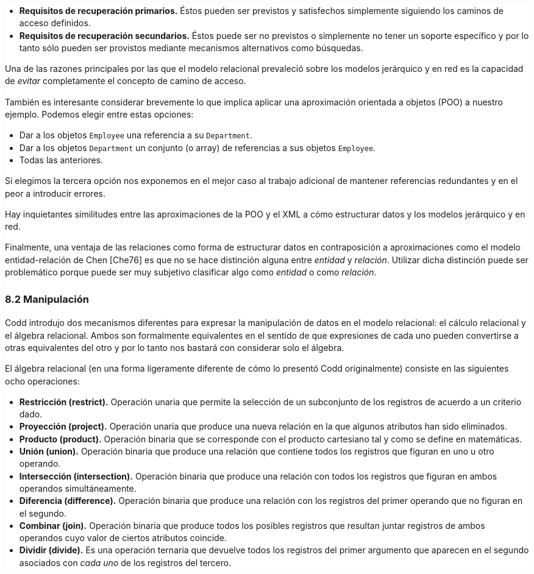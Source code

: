  - **Requisitos de recuperación primarios.** Éstos pueden ser previstos y
   satisfechos simplemente siguiendo los caminos de acceso definidos.
 - **Requisitos de recuperación secundarios.** Éstos puede ser no previstos o
   simplemente no tener un soporte específico y por lo tanto sólo pueden ser
   provistos mediante mecanismos alternativos como búsquedas.
   
Una de las razones principales por las que el modelo relacional prevaleció sobre
los modelos jerárquico y en red es la capacidad de *evitar* completamente el
concepto de camino de acceso.

También es interesante considerar brevemente lo que implica aplicar una
aproximación orientada a objetos (POO) a nuestro ejemplo. Podemos elegir entre
estas opciones:

 - Dar a los objetos `Employee` una referencia a su `Department`.
 - Dar a los objetos `Department` un conjunto (o array) de referencias a sus
   objetos `Employee`.
 - Todas las anteriores.
 
Si elegimos la tercera opción nos exponemos en el mejor caso al trabajo
adicional de mantener referencias redundantes y en el peor a introducir errores.

Hay inquietantes similitudes entre las aproximaciones de la POO y el XML a cómo
estructurar datos y los modelos jerárquico y en red.

Finalmente, una ventaja de las relaciones como forma de estructurar datos en
contraposición a aproximaciones como el modelo entidad-relación de Chen [Che76]
es que no se hace distinción alguna entre *entidad* y *relación*. Utilizar
dicha distinción puede ser problemático porque puede ser muy subjetivo
clasificar algo como *entidad* o como *relación*.

### 8.2 Manipulación

Codd introdujo dos mecanismos diferentes para expresar la manipulación de datos
en el modelo relacional: el cálculo relacional y el álgebra relacional. Ambos
son formalmente equivalentes en el sentido de que expresiones de cada uno pueden
convertirse a otras equivalentes del otro y por lo tanto nos bastará con
considerar solo el álgebra.

El álgebra relacional (en una forma ligeramente diferente de cómo lo presentó
Codd originalmente) consiste en las siguientes ocho operaciones:

 - **Restricción (restrict).** Operación unaria que permite la selección de un
   subconjunto de los registros de acuerdo a un criterio dado.
 - **Proyección (project).** Operación unaria que produce una nueva relación en
   la que algunos atributos han sido eliminados.
 - **Producto (product).** Operación binaria que se corresponde con el producto
   cartesiano tal y como se define en matemáticas.
 - **Unión (union).** Operación binaria que produce una relación que contiene
   todos los registros que figuran en uno u otro operando.
 - **Intersección (intersection).** Operación binaria que produce una relación
   con todos los registros que figuran en ambos operandos simultáneamente.
 - **Diferencia (difference).** Operación binaria que produce una relación con
   los registros del primer operando que no figuran en el segundo.
 - **Combinar (join).** Operación binaria que produce todos los posibles
   registros que resultan juntar registros de ambos operandos cuyo valor de
   ciertos atributos coincide.
 - **Dividir (divide).** Es una operación ternaria que devuelve todos los
   registros del primer argumento que aparecen en el segundo asociados con *cada
   uno* de los registros del tercero.
   

[^1]: Por "estado" nos referimos específicamente a *estado mutable*. Es decir,
[^2]: De hecho las primeras versiones del lenguaje Oz (con concurrencia *implícita* a nivel de sentencia) seguían un modelo similar [vRH04, p809].
[^3]: Particularmente abstracción de datos innecesaria. Argumentaremos que esto pasa con la *mayoría* de la abstracción de datos en la sección 9.2.4.
[^4]: Este problema en particular no aplica a los lenguajes orientados a objetos que se basan en funciones genéricas (como CLOS) ya que no comparten el mismo concepto de encapsulación.
[^nt1]: N.T. *intensional identity* en el original.
[^5]: Usamos el término para referirnos a *cualquier cosa* excepto el núcleo de Prolog puro. Por ejemplo, incluimos a lo que a veces se describe como características meta-lógicas.
[^15]: Desafortunadamente la mayoría de sistemas gestores de bases de datos